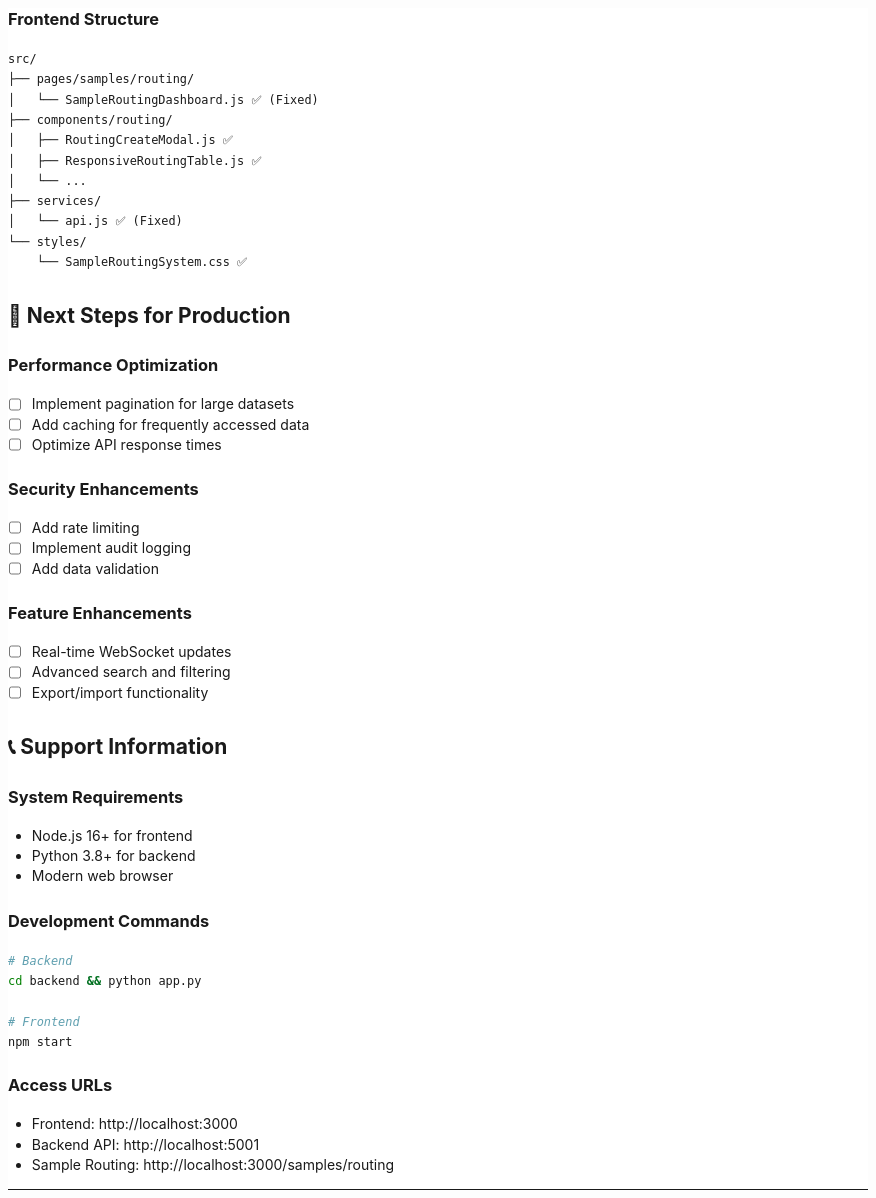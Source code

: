 ### **Frontend Structure**
```
src/
├── pages/samples/routing/
│   └── SampleRoutingDashboard.js ✅ (Fixed)
├── components/routing/
│   ├── RoutingCreateModal.js ✅
│   ├── ResponsiveRoutingTable.js ✅
│   └── ...
├── services/
│   └── api.js ✅ (Fixed)
└── styles/
    └── SampleRoutingSystem.css ✅
```

## 🚀 **Next Steps for Production**

### **Performance Optimization**
- [ ] Implement pagination for large datasets
- [ ] Add caching for frequently accessed data
- [ ] Optimize API response times

### **Security Enhancements**
- [ ] Add rate limiting
- [ ] Implement audit logging
- [ ] Add data validation

### **Feature Enhancements**
- [ ] Real-time WebSocket updates
- [ ] Advanced search and filtering
- [ ] Export/import functionality

## 📞 **Support Information**

### **System Requirements**
- Node.js 16+ for frontend
- Python 3.8+ for backend
- Modern web browser

### **Development Commands**
```bash
# Backend
cd backend && python app.py

# Frontend  
npm start
```

### **Access URLs**
- Frontend: http://localhost:3000
- Backend API: http://localhost:5001
- Sample Routing: http://localhost:3000/samples/routing

---